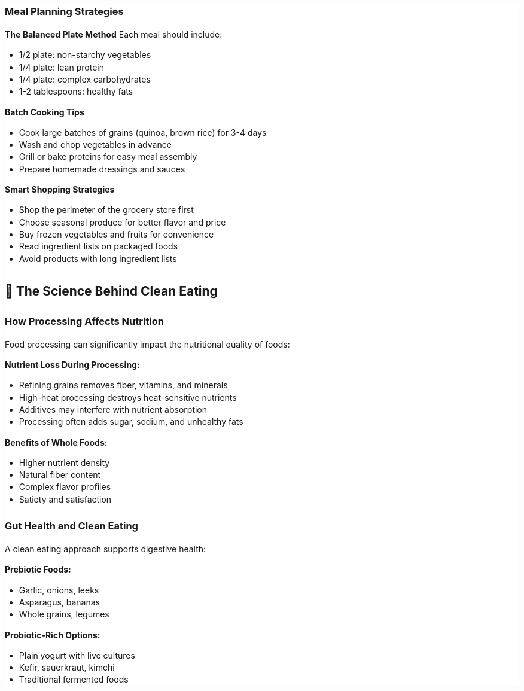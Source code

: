 ### Meal Planning Strategies

**The Balanced Plate Method**
Each meal should include:
- 1/2 plate: non-starchy vegetables
- 1/4 plate: lean protein
- 1/4 plate: complex carbohydrates
- 1-2 tablespoons: healthy fats

**Batch Cooking Tips**
- Cook large batches of grains (quinoa, brown rice) for 3-4 days
- Wash and chop vegetables in advance
- Grill or bake proteins for easy meal assembly
- Prepare homemade dressings and sauces

**Smart Shopping Strategies**
- Shop the perimeter of the grocery store first
- Choose seasonal produce for better flavor and price
- Buy frozen vegetables and fruits for convenience
- Read ingredient lists on packaged foods
- Avoid products with long ingredient lists

## 🧠 The Science Behind Clean Eating

### How Processing Affects Nutrition

Food processing can significantly impact the nutritional quality of foods:

**Nutrient Loss During Processing:**
- Refining grains removes fiber, vitamins, and minerals
- High-heat processing destroys heat-sensitive nutrients
- Additives may interfere with nutrient absorption
- Processing often adds sugar, sodium, and unhealthy fats

**Benefits of Whole Foods:**
- Higher nutrient density
- Natural fiber content
- Complex flavor profiles
- Satiety and satisfaction

### Gut Health and Clean Eating

A clean eating approach supports digestive health:

**Prebiotic Foods:**
- Garlic, onions, leeks
- Asparagus, bananas
- Whole grains, legumes

**Probiotic-Rich Options:**
- Plain yogurt with live cultures
- Kefir, sauerkraut, kimchi
- Traditional fermented foods
